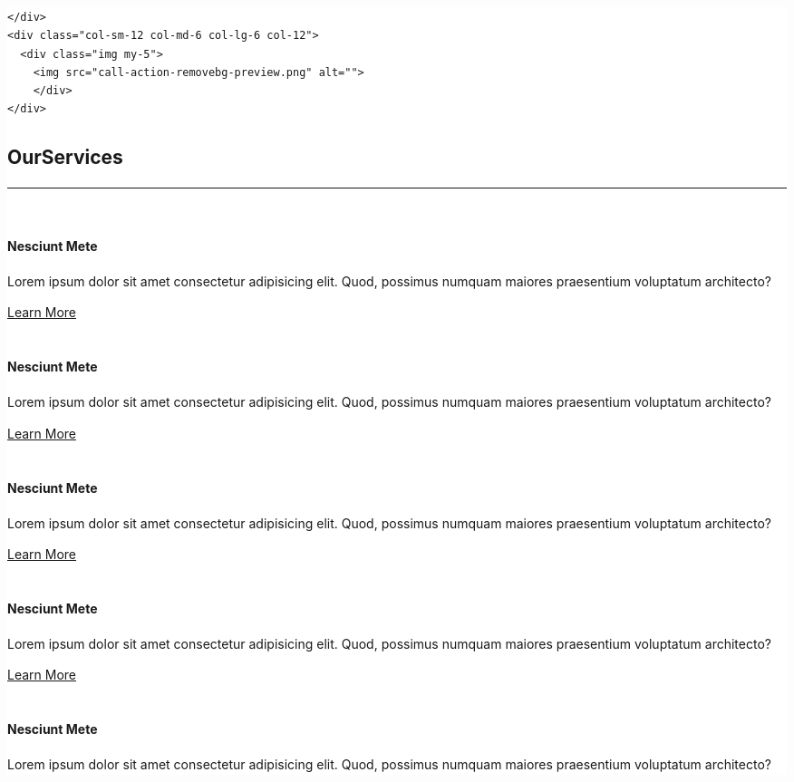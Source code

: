     </div>
    <div class="col-sm-12 col-md-6 col-lg-6 col-12">
      <div class="img my-5">
        <img src="call-action-removebg-preview.png" alt="">
        </div>
    </div>
   </div>
 </div>
</section>



<section class="servics our-services bg-light py-5 " id="servics">
    <div class="container">
      <h2 class="text-center">Our<span class="text-primary">Services</span></h2>
      <hr / class="w-25 m-auto">
      <div class="row">
        <div class="col-sm-12 col-md-4 col-lg-4 col-12 my-5 p-4">
          <div class="card border rounded-2 bg-white text-right py-4 ps-4">
            <img src="icon/activity.png" alt="">
            <h4 class="mt-3">Nesciunt Mete</h4>
            <p>Lorem ipsum dolor sit amet consectetur adipisicing elit. Quod, possimus numquam maiores praesentium voluptatum architecto?</p>
            <a href="#" class="py-2 ">Learn More</a>
          </div>
        </div>
        <div class="col-sm-12 col-md-4 col-lg-4 col-12 my-5 p-4">
          <div class="card border rounded-2 bg-white text-right py-4 ps-4">
            <img src="icon/radio.png" alt="">
            <h4 class="mt-3">Nesciunt Mete</h4>
            <p>Lorem ipsum dolor sit amet consectetur adipisicing elit. Quod, possimus numquam maiores praesentium voluptatum architecto?</p>
            <a href="#" class="py-2 ">Learn More</a>
          </div>
        </div>
        <div class="col-sm-12 col-md-4 col-lg-4 col-12 my-5 p-4">
          <div class="card border rounded-2 bg-white text-right py-4 ps-4">
            <img src="icon/live.png" alt="">
            <h4 class="mt-3">Nesciunt Mete</h4>
            <p>Lorem ipsum dolor sit amet consectetur adipisicing elit. Quod, possimus numquam maiores praesentium voluptatum architecto?</p>
            <a href="#" class="py-2 ">Learn More</a>
          </div>
        </div>
      </div>
      <div class="row">
        <div class="col-sm-12 col-md-4 col-lg-4 col-12  p-4">
          <div class="card border rounded-2 bg-white text-right py-4 ps-4">
            <img src="icon/message.png" alt="">
            <h4 class="mt-3">Nesciunt Mete</h4>
            <p>Lorem ipsum dolor sit amet consectetur adipisicing elit. Quod, possimus numquam maiores praesentium voluptatum architecto?</p>
            <a href="#" class="py-2 ">Learn More</a>
          </div>
        </div>
        <div class="col-sm-12 col-md-4 col-lg-4 col-12 p-4">
          <div class="card border rounded-2 bg-white text-right py-4 ps-4">
            <img src="icon/radio.png" alt="">
            <h4 class="mt-3">Nesciunt Mete</h4>
            <p>Lorem ipsum dolor sit amet consectetur adipisicing elit. Quod, possimus numquam maiores praesentium voluptatum architecto?</p>